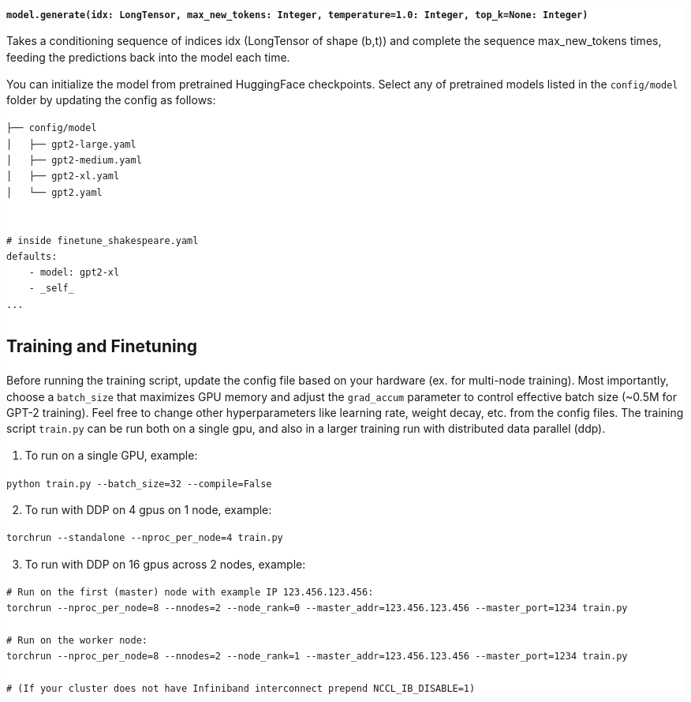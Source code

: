 **`model.generate(idx: LongTensor, max_new_tokens: Integer, temperature=1.0: Integer, top_k=None: Integer)`**

Takes a conditioning sequence of indices idx (LongTensor of shape (b,t)) and complete the sequence max_new_tokens times, feeding the predictions back into the model each time.

You can initialize the model from pretrained HuggingFace checkpoints. Select any of pretrained models listed in the `config/model` folder by updating the config as follows:

```
├── config/model             
│   ├── gpt2-large.yaml
│   ├── gpt2-medium.yaml
│   ├── gpt2-xl.yaml
│   └── gpt2.yaml


# inside finetune_shakespeare.yaml
defaults:
    - model: gpt2-xl
    - _self_
...
```

## Training and Finetuning

Before running the training script, update the config file based on your hardware (ex. for multi-node training). Most importantly, choose a `batch_size` that maximizes GPU memory and adjust the `grad_accum` parameter to control effective batch size (~0.5M for GPT-2 training). Feel free to change other hyperparameters like learning rate, weight decay, etc. from the config files. The training script `train.py` can be run both on a single gpu, and also in a larger training run with distributed data parallel (ddp).

1. To run on a single GPU, example:
```
python train.py --batch_size=32 --compile=False
```

2. To run with DDP on 4 gpus on 1 node, example:
```
torchrun --standalone --nproc_per_node=4 train.py
```

3. To run with DDP on 16 gpus across 2 nodes, example:
```
# Run on the first (master) node with example IP 123.456.123.456:
torchrun --nproc_per_node=8 --nnodes=2 --node_rank=0 --master_addr=123.456.123.456 --master_port=1234 train.py

# Run on the worker node:
torchrun --nproc_per_node=8 --nnodes=2 --node_rank=1 --master_addr=123.456.123.456 --master_port=1234 train.py

# (If your cluster does not have Infiniband interconnect prepend NCCL_IB_DISABLE=1)
```
